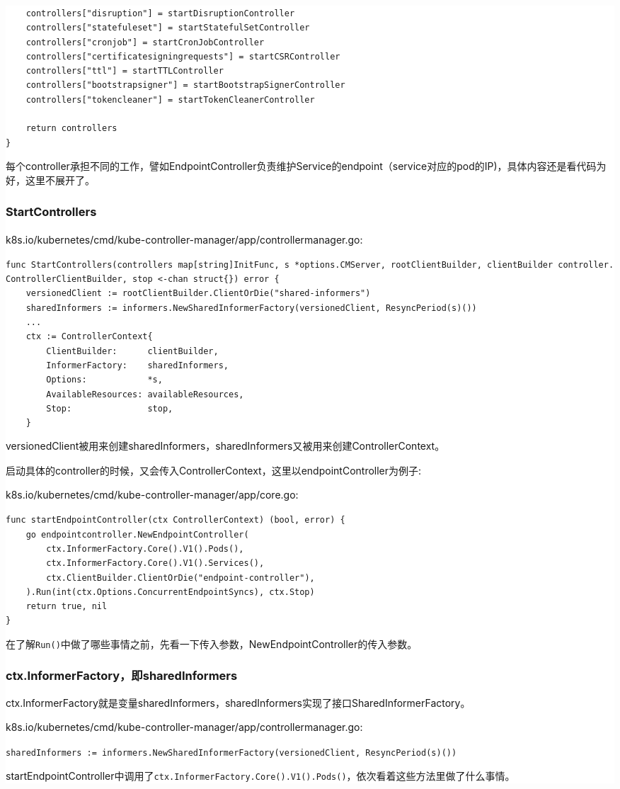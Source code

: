 		controllers["disruption"] = startDisruptionController
		controllers["statefuleset"] = startStatefulSetController
		controllers["cronjob"] = startCronJobController
		controllers["certificatesigningrequests"] = startCSRController
		controllers["ttl"] = startTTLController
		controllers["bootstrapsigner"] = startBootstrapSignerController
		controllers["tokencleaner"] = startTokenCleanerController
		
		return controllers
	}

每个controller承担不同的工作，譬如EndpointController负责维护Service的endpoint（service对应的pod的IP)，具体内容还是看代码为好，这里不展开了。

### StartControllers

k8s.io/kubernetes/cmd/kube-controller-manager/app/controllermanager.go:

	func StartControllers(controllers map[string]InitFunc, s *options.CMServer, rootClientBuilder, clientBuilder controller.ControllerClientBuilder, stop <-chan struct{}) error {
		versionedClient := rootClientBuilder.ClientOrDie("shared-informers")
		sharedInformers := informers.NewSharedInformerFactory(versionedClient, ResyncPeriod(s)())
		...
		ctx := ControllerContext{
			ClientBuilder:      clientBuilder,
			InformerFactory:    sharedInformers,
			Options:            *s,
			AvailableResources: availableResources,
			Stop:               stop,
		}

versionedClient被用来创建sharedInformers，sharedInformers又被用来创建ControllerContext。

启动具体的controller的时候，又会传入ControllerContext，这里以endpointController为例子:

k8s.io/kubernetes/cmd/kube-controller-manager/app/core.go:

	func startEndpointController(ctx ControllerContext) (bool, error) {
		go endpointcontroller.NewEndpointController(
			ctx.InformerFactory.Core().V1().Pods(),
			ctx.InformerFactory.Core().V1().Services(),
			ctx.ClientBuilder.ClientOrDie("endpoint-controller"),
		).Run(int(ctx.Options.ConcurrentEndpointSyncs), ctx.Stop)
		return true, nil
	}

在了解`Run()`中做了哪些事情之前，先看一下传入参数，NewEndpointController的传入参数。

### ctx.InformerFactory，即sharedInformers

ctx.InformerFactory就是变量sharedInformers，sharedInformers实现了接口SharedInformerFactory。

k8s.io/kubernetes/cmd/kube-controller-manager/app/controllermanager.go:

	sharedInformers := informers.NewSharedInformerFactory(versionedClient, ResyncPeriod(s)())

startEndpointController中调用了`ctx.InformerFactory.Core().V1().Pods()`，依次看着这些方法里做了什么事情。
